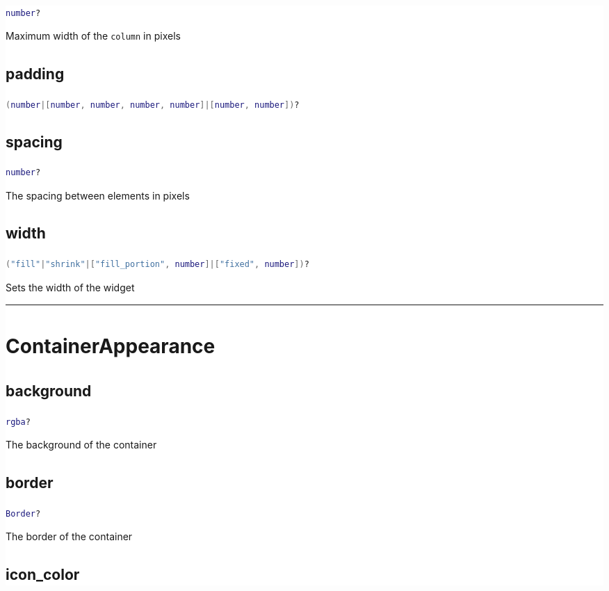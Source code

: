 
```lua
number?
```

Maximum width of the `column` in pixels

## padding


```lua
(number|[number, number, number, number]|[number, number])?
```

## spacing


```lua
number?
```

The spacing between elements in pixels

## width


```lua
("fill"|"shrink"|["fill_portion", number]|["fixed", number])?
```

Sets the width of the widget


---

# ContainerAppearance

## background


```lua
rgba?
```

The background of the container

## border


```lua
Border?
```

The border of the container

## icon_color
